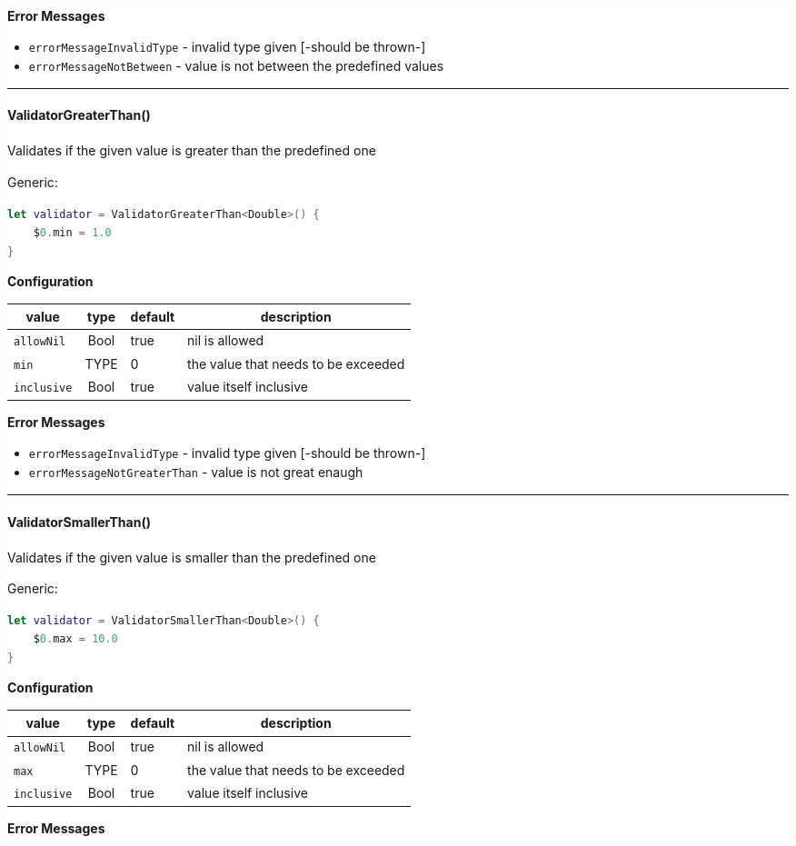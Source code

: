 **Error Messages**

+ `errorMessageInvalidType` - invalid type given [-should be thrown-]
+ `errorMessageNotBetween` - value is not between the predefined values

---
#### ValidatorGreaterThan()

Validates if the given value is greater than the predefined one

Generic:

```swift
let validator = ValidatorGreaterThan<Double>() {
    $0.min = 1.0
}
```

**Configuration**

| value          | type | default | description                               |
|----------------|:----:|---------|-------------------------------------------|
| `allowNil`     | Bool | true    | nil is allowed                            |
| `min`          | TYPE | 0       | the value that needs to be exceeded       |
| `inclusive`    | Bool | true    | value itself inclusive                    |

**Error Messages**

+ `errorMessageInvalidType` - invalid type given [-should be thrown-]
+ `errorMessageNotGreaterThan` - value is not great enaugh

---
#### ValidatorSmallerThan()

Validates if the given value is smaller than the predefined one

Generic:

```swift
let validator = ValidatorSmallerThan<Double>() {
    $0.max = 10.0
}
```

**Configuration**

| value          | type | default | description                               |
|----------------|:----:|---------|-------------------------------------------|
| `allowNil`     | Bool | true    | nil is allowed                            |
| `max`          | TYPE | 0       | the value that needs to be exceeded       |
| `inclusive`    | Bool | true    | value itself inclusive                    |

**Error Messages**


[Eureka]: https://github.com/xmartlabs/Eureka
[Zend\Validate]: https://github.com/zendframework/zend-validator
[CocoaPods]: https://cocoapods.org
[Carthage]: https://github.com/Carthage/Carthage
[WiKi]: https://github.com/dtop/SwiftValidate/wiki
[ExampleProject]: https://github.com/dtop/swift-validate-example
[SwiftFilter]: https://github.com/dtop/SwiftFilter
[Introduction]: #introduction
[Requirements]: #requirements
[Installation]: #installation
[Usage]: #usage
[Included Validators]: #included-validators
[Required]: #validatorrequired
[Empty]: #validatorempty
[StrLen]: #validatorstrlen
[Charset]: #validatorcharset
[Alnum]: #validatoralnum
[Email]: #validatoremail
[Regex]: #validatorregex
[Numeric]: #validatornumeric
[Between]: #validatorbetween
[GreaterThan]: #validatorgreaterthan
[SmallerThan]: #validatorsmallerthan
[DateTime]: #validatordatetime
[DateBetween]: #validatordatebetween
[Callback]: #validatorcallback
[InArray]: #validatorinarray
[Extensibility]: #extensibility